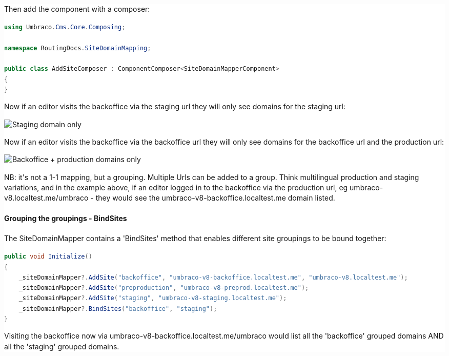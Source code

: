 Then add the component with a composer:

```csharp
using Umbraco.Cms.Core.Composing;

namespace RoutingDocs.SiteDomainMapping;

public class AddSiteComposer : ComponentComposer<SiteDomainMapperComponent>
{
}
```

Now if an editor visits the backoffice via the staging url they will only see domains for the staging url:

![Staging domain only](images/staging-only-staging.png)

Now if an editor visits the backoffice via the backoffice url they will only see domains for the backoffice url and the production url:

![Backoffice + production domains only](images/backoffice-see-prod.png)

NB: it's not a 1-1 mapping, but a grouping. Multiple Urls can be added to a group. Think multilingual production and staging variations, and in the example above, if an editor logged in to the backoffice via the production url, eg umbraco-v8.localtest.me/umbraco - they would see the umbraco-v8-backoffice.localtest.me domain listed.

#### Grouping the groupings - BindSites

The SiteDomainMapper contains a 'BindSites' method that enables different site groupings to be bound together:

```csharp
public void Initialize()
{
    _siteDomainMapper?.AddSite("backoffice", "umbraco-v8-backoffice.localtest.me", "umbraco-v8.localtest.me");
    _siteDomainMapper?.AddSite("preproduction", "umbraco-v8-preprod.localtest.me");
    _siteDomainMapper?.AddSite("staging", "umbraco-v8-staging.localtest.me");
    _siteDomainMapper?.BindSites("backoffice", "staging");
}
```

Visiting the backoffice now via umbraco-v8-backoffice.localtest.me/umbraco would list all the 'backoffice' grouped domains AND all the 'staging' grouped domains.
